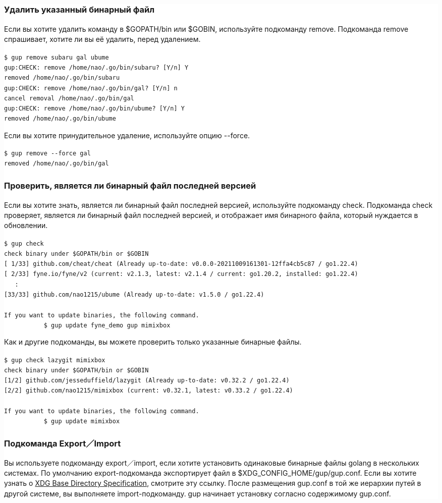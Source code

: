 ### Удалить указанный бинарный файл
Если вы хотите удалить команду в $GOPATH/bin или $GOBIN, используйте подкоманду remove. Подкоманда remove спрашивает, хотите ли вы её удалить, перед удалением.
```shell
$ gup remove subaru gal ubume
gup:CHECK: remove /home/nao/.go/bin/subaru? [Y/n] Y
removed /home/nao/.go/bin/subaru
gup:CHECK: remove /home/nao/.go/bin/gal? [Y/n] n
cancel removal /home/nao/.go/bin/gal
gup:CHECK: remove /home/nao/.go/bin/ubume? [Y/n] Y
removed /home/nao/.go/bin/ubume
```

Если вы хотите принудительное удаление, используйте опцию --force.
```shell
$ gup remove --force gal
removed /home/nao/.go/bin/gal
```

### Проверить, является ли бинарный файл последней версией
Если вы хотите знать, является ли бинарный файл последней версией, используйте подкоманду check. Подкоманда check проверяет, является ли бинарный файл последней версией, и отображает имя бинарного файла, который нуждается в обновлении.
```shell
$ gup check
check binary under $GOPATH/bin or $GOBIN
[ 1/33] github.com/cheat/cheat (Already up-to-date: v0.0.0-20211009161301-12ffa4cb5c87 / go1.22.4)
[ 2/33] fyne.io/fyne/v2 (current: v2.1.3, latest: v2.1.4 / current: go1.20.2, installed: go1.22.4)
   :
[33/33] github.com/nao1215/ubume (Already up-to-date: v1.5.0 / go1.22.4)

If you want to update binaries, the following command.
           $ gup update fyne_demo gup mimixbox
```

Как и другие подкоманды, вы можете проверить только указанные бинарные файлы.
```shell
$ gup check lazygit mimixbox
check binary under $GOPATH/bin or $GOBIN
[1/2] github.com/jesseduffield/lazygit (Already up-to-date: v0.32.2 / go1.22.4)
[2/2] github.com/nao1215/mimixbox (current: v0.32.1, latest: v0.33.2 / go1.22.4)

If you want to update binaries, the following command.
           $ gup update mimixbox
```
### Подкоманда Export／Import
Вы используете подкоманду export／import, если хотите установить одинаковые бинарные файлы golang в нескольких системах. По умолчанию export-подкоманда экспортирует файл в $XDG_CONFIG_HOME/gup/gup.conf. Если вы хотите узнать о [XDG Base Directory Specification](https://specifications.freedesktop.org/basedir-spec/basedir-spec-latest.html), смотрите эту ссылку. После размещения gup.conf в той же иерархии путей в другой системе, вы выполняете import-подкоманду. gup начинает установку
согласно содержимому gup.conf.
